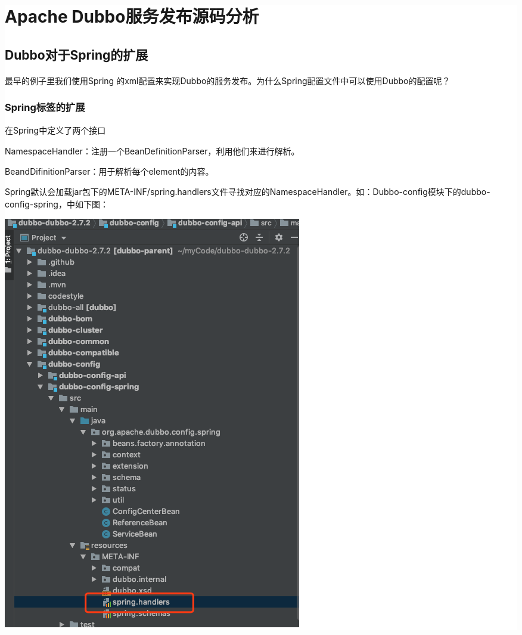 # Apache Dubbo服务发布源码分析

## Dubbo对于Spring的扩展

最早的例子里我们使用Spring 的xml配置来实现Dubbo的服务发布。为什么Spring配置文件中可以使用Dubbo的配置呢？

### Spring标签的扩展

在Spring中定义了两个接口

NamespaceHandler：注册一个BeanDefinitionParser，利用他们来进行解析。

BeandDifinitionParser：用于解析每个element的内容。

Spring默认会加载jar包下的META-INF/spring.handlers文件寻找对应的NamespaceHandler。如：Dubbo-config模块下的dubbo-config-spring，中如下图：

![image-20191115124208539](assets/image-20191115124208539.png)
